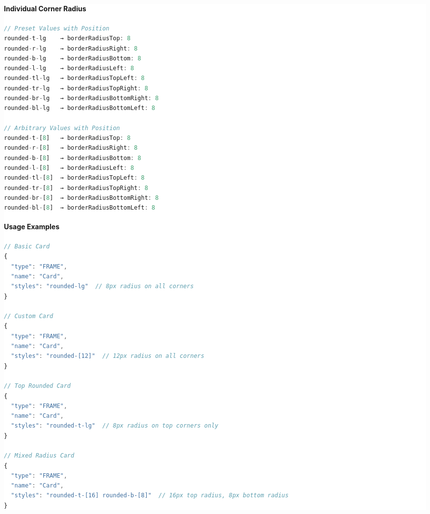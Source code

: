 #### Individual Corner Radius
```typescript
// Preset Values with Position
rounded-t-lg    → borderRadiusTop: 8
rounded-r-lg    → borderRadiusRight: 8
rounded-b-lg    → borderRadiusBottom: 8
rounded-l-lg    → borderRadiusLeft: 8
rounded-tl-lg   → borderRadiusTopLeft: 8
rounded-tr-lg   → borderRadiusTopRight: 8
rounded-br-lg   → borderRadiusBottomRight: 8
rounded-bl-lg   → borderRadiusBottomLeft: 8

// Arbitrary Values with Position
rounded-t-[8]   → borderRadiusTop: 8
rounded-r-[8]   → borderRadiusRight: 8
rounded-b-[8]   → borderRadiusBottom: 8
rounded-l-[8]   → borderRadiusLeft: 8
rounded-tl-[8]  → borderRadiusTopLeft: 8
rounded-tr-[8]  → borderRadiusTopRight: 8
rounded-br-[8]  → borderRadiusBottomRight: 8
rounded-bl-[8]  → borderRadiusBottomLeft: 8
```

#### Usage Examples
```typescript
// Basic Card
{
  "type": "FRAME",
  "name": "Card",
  "styles": "rounded-lg"  // 8px radius on all corners
}

// Custom Card
{
  "type": "FRAME",
  "name": "Card",
  "styles": "rounded-[12]"  // 12px radius on all corners
}

// Top Rounded Card
{
  "type": "FRAME",
  "name": "Card",
  "styles": "rounded-t-lg"  // 8px radius on top corners only
}

// Mixed Radius Card
{
  "type": "FRAME",
  "name": "Card",
  "styles": "rounded-t-[16] rounded-b-[8]"  // 16px top radius, 8px bottom radius
}
```
